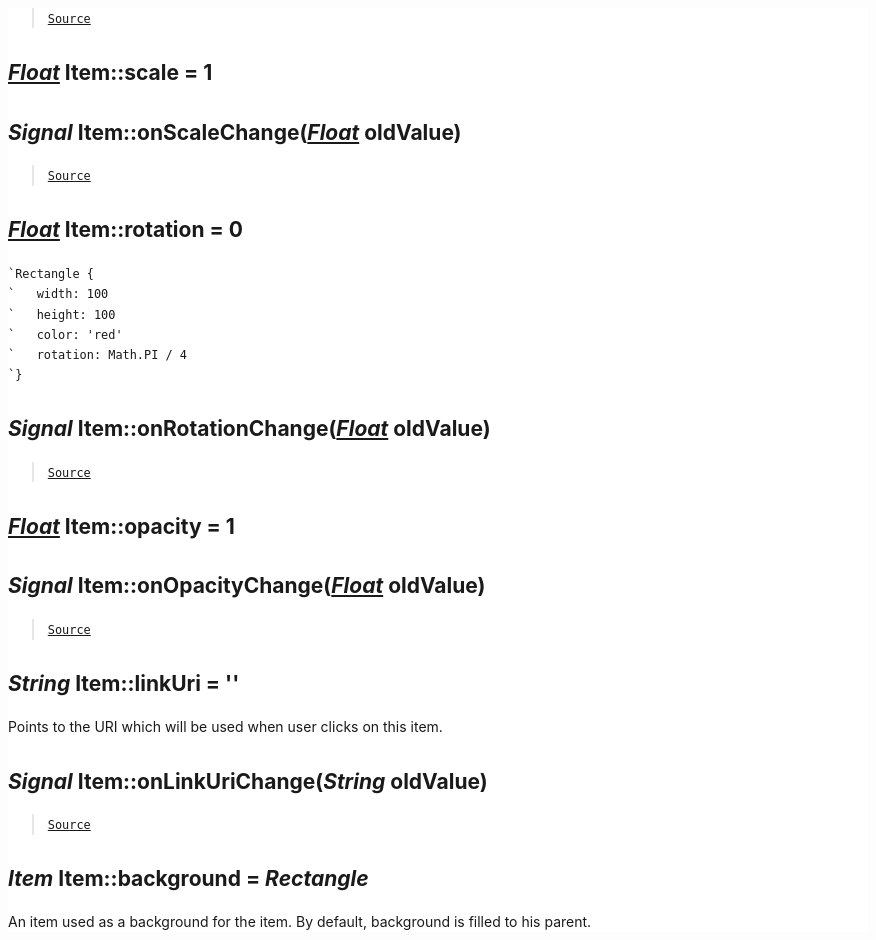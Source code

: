 > [`Source`](/Neft-io/neft/tree/master/src/renderer/types/basics/item.litcoffee#float-itemz--0-signal-itemonzchangefloat-oldvalue)

[*Float*](/Neft-io/neft/wiki/Utils-API.md#boolean-isfloatany-value) Item::scale = 1
-----------------------
## *Signal* Item::onScaleChange([*Float*](/Neft-io/neft/wiki/Utils-API.md#boolean-isfloatany-value) oldValue)

> [`Source`](/Neft-io/neft/tree/master/src/renderer/types/basics/item.litcoffee#float-itemscale--1-signal-itemonscalechangefloat-oldvalue)

[*Float*](/Neft-io/neft/wiki/Utils-API.md#boolean-isfloatany-value) Item::rotation = 0
--------------------------

```nml
`Rectangle {
`   width: 100
`   height: 100
`   color: 'red'
`   rotation: Math.PI / 4
`}
```

## *Signal* Item::onRotationChange([*Float*](/Neft-io/neft/wiki/Utils-API.md#boolean-isfloatany-value) oldValue)

> [`Source`](/Neft-io/neft/tree/master/src/renderer/types/basics/item.litcoffee#signal-itemonrotationchangefloat-oldvalue)

[*Float*](/Neft-io/neft/wiki/Utils-API.md#boolean-isfloatany-value) Item::opacity = 1
-------------------------
## *Signal* Item::onOpacityChange([*Float*](/Neft-io/neft/wiki/Utils-API.md#boolean-isfloatany-value) oldValue)

> [`Source`](/Neft-io/neft/tree/master/src/renderer/types/basics/item.litcoffee#float-itemopacity--1-signal-itemonopacitychangefloat-oldvalue)

*String* Item::linkUri = ''
---------------------------

Points to the URI which will be used when user clicks on this item.

## *Signal* Item::onLinkUriChange(*String* oldValue)

> [`Source`](/Neft-io/neft/tree/master/src/renderer/types/basics/item.litcoffee#signal-itemonlinkurichangestring-oldvalue)

*Item* Item::background = *Rectangle*
-------------------------------------

An item used as a background for the item.
By default, background is filled to his parent.
